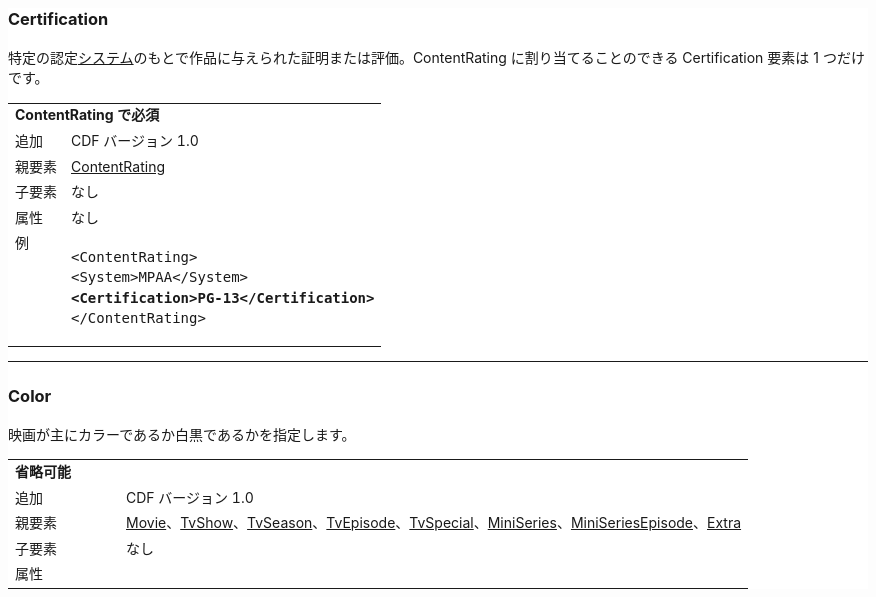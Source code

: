 <h3>Certification</h3>
<p>特定の認定<a href="#System">システム</a>のもとで作品に与えられた証明または評価。ContentRating に割り当てることのできる Certification 要素は 1 つだけです。</p>
<table class="auto-width">
<tbody>
<tr>
<td colspan="2"><strong>ContentRating で必須<br></strong></td>
</tr>
<tr>
<td>追加</td>
<td>CDF バージョン 1.0</td>
</tr>
<tr>
<td>親要素</td>
<td>
<a href="#ContentRating">ContentRating</a>
</td>
</tr>
<tr>
<td width="15%">子要素</td>
<td>なし</td>
</tr>
<tr>
<td>属性</td>
<td>なし</td>
</tr>
<tr>
<td>例</td>
<td>
<pre>&lt;ContentRating&gt;
&lt;System&gt;MPAA&lt;/System&gt;
<strong>&lt;Certification&gt;PG-13&lt;/Certification&gt;</strong>
&lt;/ContentRating&gt;</pre>
</td>
</tr>
</tbody>
</table>
<hr>
<a class="anchor" id="Color"></a>
<h3>Color</h3>
<p>映画が主にカラーであるか白黒であるかを指定します。</p>
<table class="auto-width">
<tbody>
<tr>
<td colspan="2"><strong>省略可能</strong></td>
</tr>
<tr>
<td>追加</td>
<td>CDF バージョン 1.0</td>
</tr>
<tr>
<td>親要素</td>
<td>
<a href="#Movie">Movie</a>、<a href="#TvShow">TvShow</a>、<a href="#TvSeason">TvSeason</a>、<a href="#TvEpisode">TvEpisode</a>、<a href="#TvSpecial">TvSpecial</a>、<a href="#MiniSeries">MiniSeries</a>、<a href="#MiniSeriesEpisode">MiniSeriesEpisode</a>、<a href="#Extra">Extra</a>
</td>
</tr>
<tr>
<td width="15%">子要素</td>
<td>なし</td>
</tr>
<tr>
<td>属性</td>